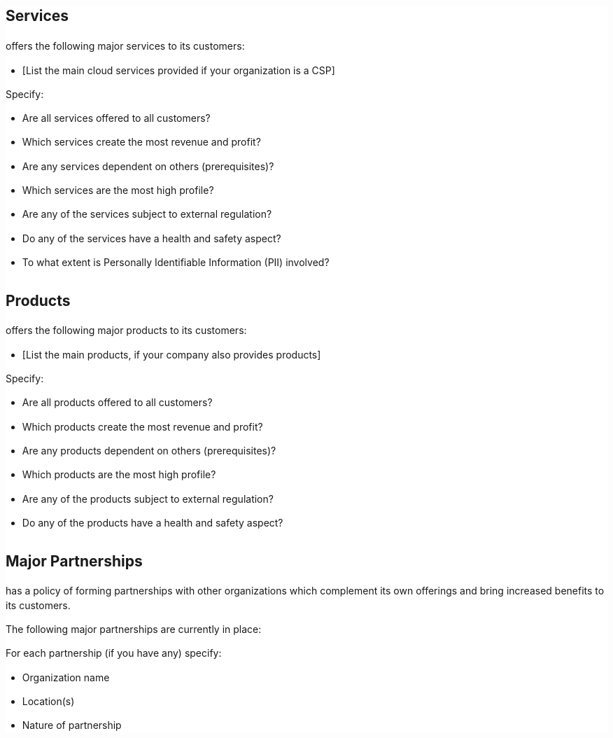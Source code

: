 Services
--------

offers the following major services to its customers:

-   \[List the main cloud services provided if your organization is a
    CSP\]

Specify:

-   Are all services offered to all customers?

-   Which services create the most revenue and profit?

-   Are any services dependent on others (prerequisites)?

-   Which services are the most high profile?

-   Are any of the services subject to external regulation?

-   Do any of the services have a health and safety aspect?

-   To what extent is Personally Identifiable Information (PII)
    involved?

Products
--------

offers the following major products to its customers:

-   \[List the main products, if your company also provides products\]

Specify:

-   Are all products offered to all customers?

-   Which products create the most revenue and profit?

-   Are any products dependent on others (prerequisites)?

-   Which products are the most high profile?

-   Are any of the products subject to external regulation?

-   Do any of the products have a health and safety aspect?

Major Partnerships
------------------

has a policy of forming partnerships with other organizations which
complement its own offerings and bring increased benefits to its
customers.

The following major partnerships are currently in place:

For each partnership (if you have any) specify:

-   Organization name

-   Location(s)

-   Nature of partnership
